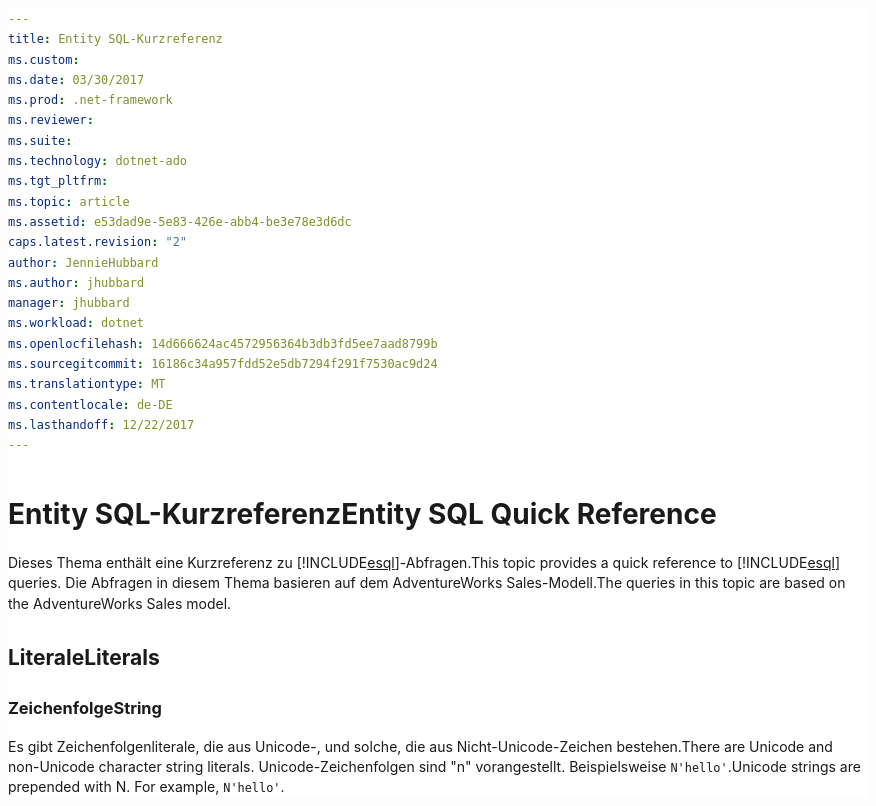 ```yaml
---
title: Entity SQL-Kurzreferenz
ms.custom: 
ms.date: 03/30/2017
ms.prod: .net-framework
ms.reviewer: 
ms.suite: 
ms.technology: dotnet-ado
ms.tgt_pltfrm: 
ms.topic: article
ms.assetid: e53dad9e-5e83-426e-abb4-be3e78e3d6dc
caps.latest.revision: "2"
author: JennieHubbard
ms.author: jhubbard
manager: jhubbard
ms.workload: dotnet
ms.openlocfilehash: 14d666624ac4572956364b3db3fd5ee7aad8799b
ms.sourcegitcommit: 16186c34a957fdd52e5db7294f291f7530ac9d24
ms.translationtype: MT
ms.contentlocale: de-DE
ms.lasthandoff: 12/22/2017
---
```

# <a name="entity-sql-quick-reference"></a><span data-ttu-id="8a0c9-102">Entity SQL-Kurzreferenz</span><span class="sxs-lookup"><span data-stu-id="8a0c9-102">Entity SQL Quick Reference</span></span>
<span data-ttu-id="8a0c9-103">Dieses Thema enthält eine Kurzreferenz zu [!INCLUDE[esql](../../../../../../includes/esql-md.md)]-Abfragen.</span><span class="sxs-lookup"><span data-stu-id="8a0c9-103">This topic provides a quick reference to [!INCLUDE[esql](../../../../../../includes/esql-md.md)] queries.</span></span> <span data-ttu-id="8a0c9-104">Die Abfragen in diesem Thema basieren auf dem AdventureWorks Sales-Modell.</span><span class="sxs-lookup"><span data-stu-id="8a0c9-104">The queries in this topic are based on the AdventureWorks Sales model.</span></span>  
  
## <a name="literals"></a><span data-ttu-id="8a0c9-105">Literale</span><span class="sxs-lookup"><span data-stu-id="8a0c9-105">Literals</span></span>  
  
### <a name="string"></a><span data-ttu-id="8a0c9-106">Zeichenfolge</span><span class="sxs-lookup"><span data-stu-id="8a0c9-106">String</span></span>  
 <span data-ttu-id="8a0c9-107">Es gibt Zeichenfolgenliterale, die aus Unicode-, und solche, die aus Nicht-Unicode-Zeichen bestehen.</span><span class="sxs-lookup"><span data-stu-id="8a0c9-107">There are Unicode and non-Unicode character string literals.</span></span> <span data-ttu-id="8a0c9-108">Unicode-Zeichenfolgen sind "n" vorangestellt. Beispielsweise `N'hello'`.</span><span class="sxs-lookup"><span data-stu-id="8a0c9-108">Unicode strings are prepended with N. For example, `N'hello'`.</span></span>  
  